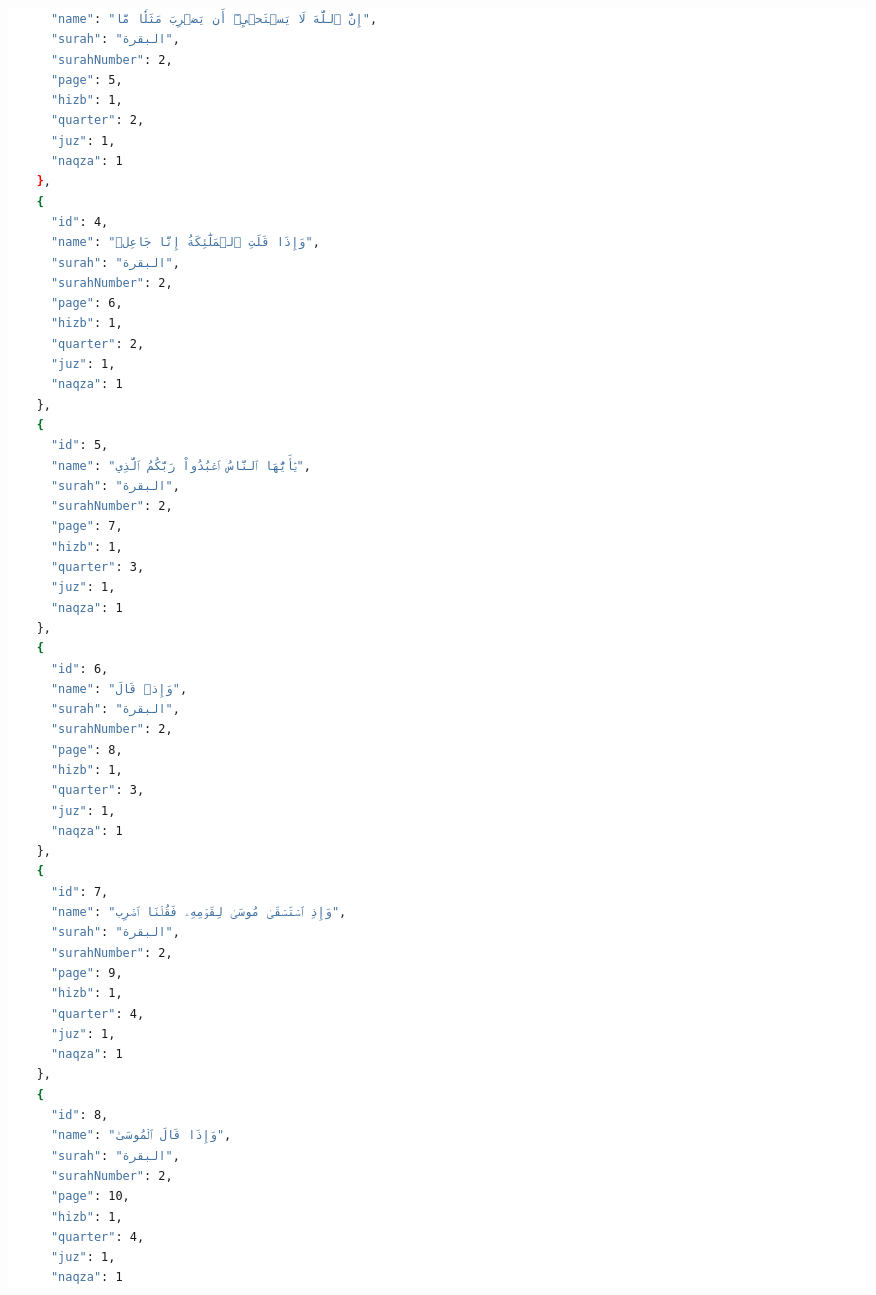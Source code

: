 ```bash
      "name": "إِنَّ ٱللَّهَ لَا يَسۡتَحۡيِۦٓ أَن يَضۡرِبَ مَثَلٗا مَّا",
      "surah": "البقرة",
      "surahNumber": 2,
      "page": 5,
      "hizb": 1,
      "quarter": 2,
      "juz": 1,
      "naqza": 1
    },
    {
      "id": 4,
      "name": "وَإِذَا قَلَتِ ٱلۡمَلَٰٓئِكَةُ إِنَّا جَاعِلٞ",
      "surah": "البقرة",
      "surahNumber": 2,
      "page": 6,
      "hizb": 1,
      "quarter": 2,
      "juz": 1,
      "naqza": 1
    },
    {
      "id": 5,
      "name": "يَٰٓأَيُّهَا ٱلنَّاسُ ٱعۡبُدُواْ رَبَّكُمُ ٱلَّذِي",
      "surah": "البقرة",
      "surahNumber": 2,
      "page": 7,
      "hizb": 1,
      "quarter": 3,
      "juz": 1,
      "naqza": 1
    },
    {
      "id": 6,
      "name": "وَإِذۡ قَالَ",
      "surah": "البقرة",
      "surahNumber": 2,
      "page": 8,
      "hizb": 1,
      "quarter": 3,
      "juz": 1,
      "naqza": 1
    },
    {
      "id": 7,
      "name": "وَإِذِ ٱسۡتَسۡقَىٰ مُوسَىٰ لِقَوۡمِهِۦ فَقُلۡنَا ٱضۡرِب",
      "surah": "البقرة",
      "surahNumber": 2,
      "page": 9,
      "hizb": 1,
      "quarter": 4,
      "juz": 1,
      "naqza": 1
    },
    {
      "id": 8,
      "name": "وَإِذَا قَالَ ٱلۡمُوسَىٰ",
      "surah": "البقرة",
      "surahNumber": 2,
      "page": 10,
      "hizb": 1,
      "quarter": 4,
      "juz": 1,
      "naqza": 1
```